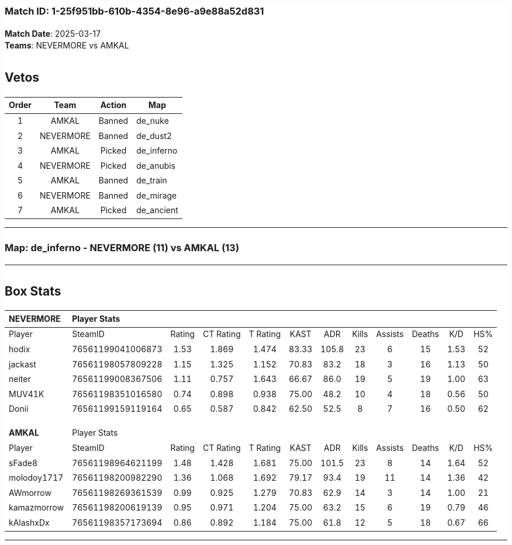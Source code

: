 ### Match ID: 1-25f951bb-610b-4354-8e96-a9e88a52d831  
**Match Date**: 2025-03-17  
**Teams**: NEVERMORE vs AMKAL  

## Vetos  

| Order | Team | Action | Map |
| :---: | :--: | :----: | --- |
| 1 | AMKAL | Banned | de_nuke |
| 2 | NEVERMORE | Banned | de_dust2 |
| 3 | AMKAL | Picked | de_inferno |
| 4 | NEVERMORE | Picked | de_anubis |
| 5 | AMKAL | Banned | de_train |
| 6 | NEVERMORE | Banned | de_mirage |
| 7 | AMKAL | Picked | de_ancient |

---  

### **Map**: de_inferno - NEVERMORE (11) vs AMKAL (13)  
---  

## Box Stats  

| **NEVERMORE** | Player Stats      |        |           |          |       |       |       |         |        |      |     |
| :- | :- | :-: | :-: | :-: | :-: | :-: | :-: | :-: | :-: | :-: | :-: |
| Player        | SteamID           | Rating | CT Rating | T Rating | KAST  |  ADR  | Kills | Assists | Deaths | K/D  | HS% |
| hodix         | 76561199041006873 |  1.53  |   1.869   |  1.474   | 83.33 | 105.8 |  23   |    6    |   15   | 1.53 | 52  |
| jackast       | 76561198057809228 |  1.15  |   1.325   |  1.152   | 70.83 | 83.2  |  18   |    3    |   16   | 1.13 | 50  |
| neiter        | 76561199008367506 |  1.11  |   0.757   |  1.643   | 66.67 | 86.0  |  19   |    5    |   19   | 1.00 | 63  |
| MUV41K        | 76561198351016580 |  0.74  |   0.898   |  0.938   | 75.00 | 48.2  |  10   |    4    |   18   | 0.56 | 50  |
| Donii         | 76561199159119164 |  0.65  |   0.587   |  0.842   | 62.50 | 52.5  |   8   |    7    |   16   | 0.50 | 62  |
|               |                   |        |           |          |       |       |       |         |        |      |     |
|               |                   |        |           |          |       |       |       |         |        |      |     |
|               |                   |        |           |          |       |       |       |         |        |      |     |
| **AMKAL**     | Player Stats      |        |           |          |       |       |       |         |        |      |     |
| Player        | SteamID           | Rating | CT Rating | T Rating | KAST  |  ADR  | Kills | Assists | Deaths | K/D  | HS% |
| sFade8        | 76561198964621199 |  1.48  |   1.428   |  1.681   | 75.00 | 101.5 |  23   |    8    |   14   | 1.64 | 52  |
| molodoy1717   | 76561198200982290 |  1.36  |   1.068   |  1.692   | 79.17 | 93.4  |  19   |   11    |   14   | 1.36 | 42  |
| AWmorrow      | 76561198269361539 |  0.99  |   0.925   |  1.279   | 70.83 | 62.9  |  14   |    3    |   14   | 1.00 | 21  |
| kamazmorrow   | 76561198200619139 |  0.95  |   0.971   |  1.204   | 75.00 | 63.2  |  15   |    6    |   19   | 0.79 | 46  |
| kAlashxDx     | 76561198357173694 |  0.86  |   0.892   |  1.184   | 75.00 | 61.8  |  12   |    5    |   18   | 0.67 | 66  |
---  

